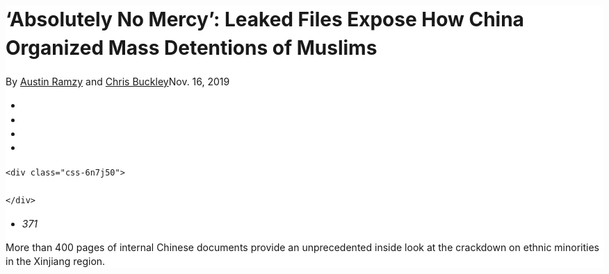 <div class="css-1yip8nf">

</div>

</div>

</div>

</div>

</div>

</div>

<div id="site-content" data-role="main">

# ‘Absolutely No Mercy’: Leaked Files Expose How China Organized Mass Detentions of Muslims

<div class="css-1vegfwe interactive-byline-container">

By [<span class="css-1baulvz" itemprop="name">Austin
Ramzy</span>](https://www.nytimes.com/by/austin-ramzy) and
[<span class="css-1baulvz last-byline" itemprop="name">Chris
Buckley</span>](https://www.nytimes.com/by/chris-buckley)Nov. 16,
2019

</div>

<div id="interactive-standalone-sharetools" class="css-wkcogx">

<div>

<div class="interactive-sharetools css-9z2bwm" data-role="toolbar" data-aria-label="Social Media Share buttons, Save button, and Comments Panel with current comment count" data-testid="share-tools">

  - 
  - 
  - 
  - 
    
    <div class="css-6n7j50">
    
    </div>

  - *<span class="css-1dtr3u3">371</span>*

</div>

</div>

</div>

More than 400 pages of internal Chinese documents provide an
unprecedented inside look at the crackdown on ethnic minorities in the
Xinjiang
region.

<div id="china-xinjiang-documents" class="section css-l08pwh interactive-minimal interactive-content interactive-size-medium" data-id="100000006826935">
